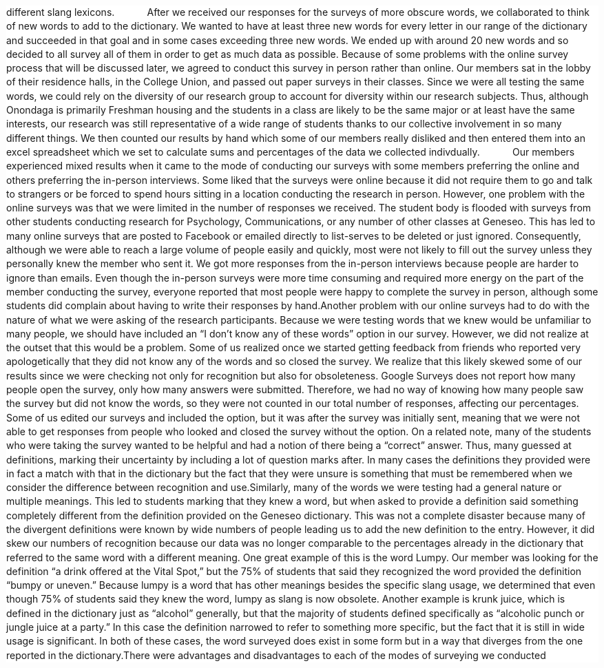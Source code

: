 different slang lexicons.            After we received our responses for the surveys of more obscure words, we collaborated to think of new words to add to the dictionary. We wanted to have at least three new words for every letter in our range of the dictionary and succeeded in that goal and in some cases exceeding three new words. We ended up with around 20 new words and so decided to all survey all of them in order to get as much data as possible. Because of some problems with the online survey process that will be discussed later, we agreed to conduct this survey in person rather than online. Our members sat in the lobby of their residence halls, in the College Union, and passed out paper surveys in their classes. Since we were all testing the same words, we could rely on the diversity of our research group to account for diversity within our research subjects. Thus, although Onondaga is primarily Freshman housing and the students in a class are likely to be the same major or at least have the same interests, our research was still representative of a wide range of students thanks to our collective involvement in so many different things. We then counted our results by hand which some of our members really disliked and then entered them into an excel spreadsheet which we set to calculate sums and percentages of the data we collected indivdually.            Our members experienced mixed results when it came to the mode of conducting our surveys with some members preferring the online and others preferring the in-person interviews. Some liked that the surveys were online because it did not require them to go and talk to strangers or be forced to spend hours sitting in a location conducting the research in person. However, one problem with the online surveys was that we were limited in the number of responses we received. The student body is flooded with surveys from other students conducting research for Psychology, Communications, or any number of other classes at Geneseo. This has led to many online surveys that are posted to Facebook or emailed directly to list-serves to be deleted or just ignored. Consequently, although we were able to reach a large volume of people easily and quickly, most were not likely to fill out the survey unless they personally knew the member who sent it. We got more responses from the in-person interviews because people are harder to ignore than emails. Even though the in-person surveys were more time consuming and required more energy on the part of the member conducting the survey, everyone reported that most people were happy to complete the survey in person, although some students did complain about having to write their responses by hand.Another problem with our online surveys had to do with the nature of what we were asking of the research participants. Because we were testing words that we knew would be unfamiliar to many people, we should have included an “I don’t know any of these words” option in our survey. However, we did not realize at the outset that this would be a problem. Some of us realized once we started getting feedback from friends who reported very apologetically that they did not know any of the words and so closed the survey. We realize that this likely skewed some of our results since we were checking not only for recognition but also for obsoleteness. Google Surveys does not report how many people open the survey, only how many answers were submitted. Therefore, we had no way of knowing how many people saw the survey but did not know the words, so they were not counted in our total number of responses, affecting our percentages. Some of us edited our surveys and included the option, but it was after the survey was initially sent, meaning that we were not able to get responses from people who looked and closed the survey without the option. On a related note, many of the students who were taking the survey wanted to be helpful and had a notion of there being a “correct” answer. Thus, many guessed at definitions, marking their uncertainty by including a lot of question marks after. In many cases the definitions they provided were in fact a match with that in the dictionary but the fact that they were unsure is something that must be remembered when we consider the difference between recognition and use.Similarly, many of the words we were testing had a general nature or multiple meanings. This led to students marking that they knew a word, but when asked to provide a definition said something completely different from the definition provided on the Geneseo dictionary. This was not a complete disaster because many of the divergent definitions were known by wide numbers of people leading us to add the new definition to the entry. However, it did skew our numbers of recognition because our data was no longer comparable to the percentages already in the dictionary that referred to the same word with a different meaning. One great example of this is the word Lumpy. Our member was looking for the definition “a drink offered at the Vital Spot,” but the 75% of students that said they recognized the word provided the definition “bumpy or uneven.” Because lumpy is a word that has other meanings besides the specific slang usage, we determined that even though 75% of students said they knew the word, lumpy as slang is now obsolete. Another example is krunk juice, which is defined in the dictionary just as “alcohol” generally, but that the majority of students defined specifically as “alcoholic punch or jungle juice at a party.” In this case the definition narrowed to refer to something more specific, but the fact that it is still in wide usage is significant. In both of these cases, the word surveyed does exist in some form but in a way that diverges from the one reported in the dictionary.There were advantages and disadvantages to each of the modes of surveying we conducted